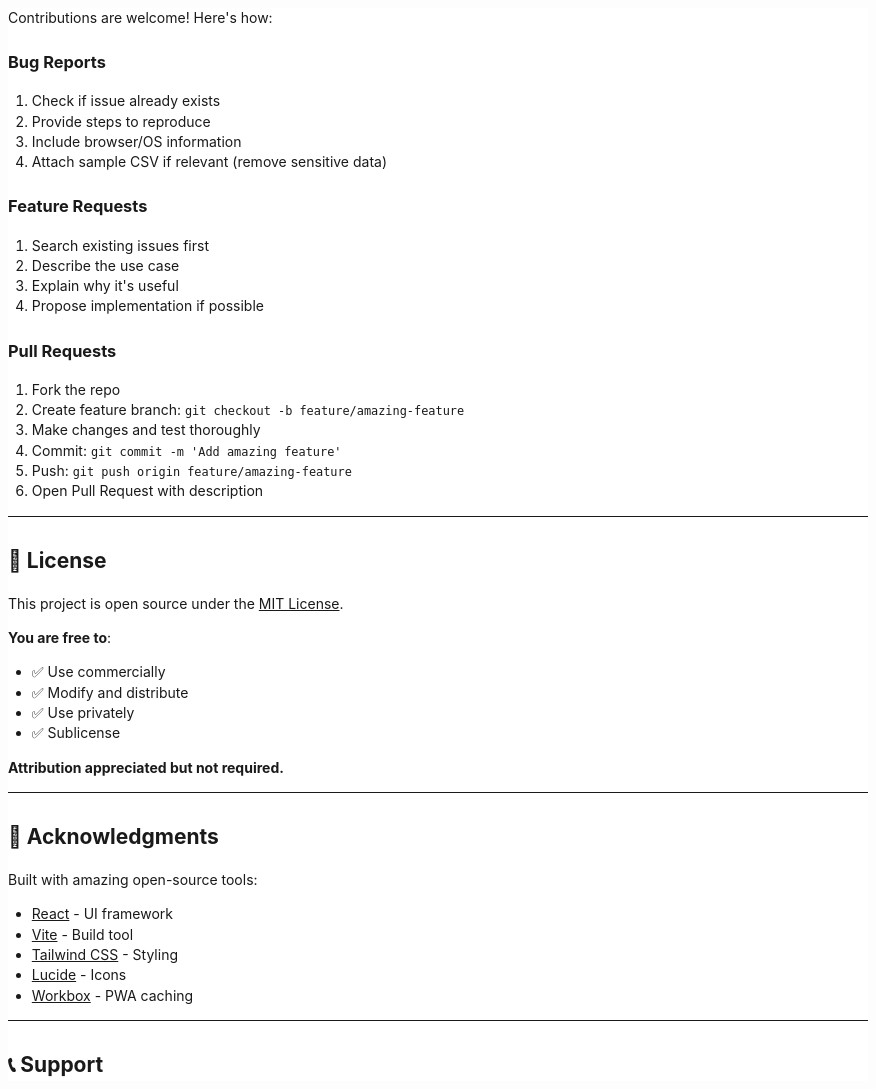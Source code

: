 Contributions are welcome! Here's how:

### Bug Reports

1. Check if issue already exists
2. Provide steps to reproduce
3. Include browser/OS information
4. Attach sample CSV if relevant (remove sensitive data)

### Feature Requests

1. Search existing issues first
2. Describe the use case
3. Explain why it's useful
4. Propose implementation if possible

### Pull Requests

1. Fork the repo
2. Create feature branch: `git checkout -b feature/amazing-feature`
3. Make changes and test thoroughly
4. Commit: `git commit -m 'Add amazing feature'`
5. Push: `git push origin feature/amazing-feature`
6. Open Pull Request with description

---

## 📝 License

This project is open source under the [MIT License](LICENSE).

**You are free to**:
- ✅ Use commercially
- ✅ Modify and distribute
- ✅ Use privately
- ✅ Sublicense

**Attribution appreciated but not required.**

---

## 🙏 Acknowledgments

Built with amazing open-source tools:
- [React](https://react.dev) - UI framework
- [Vite](https://vitejs.dev) - Build tool
- [Tailwind CSS](https://tailwindcss.com) - Styling
- [Lucide](https://lucide.dev) - Icons
- [Workbox](https://developers.google.com/web/tools/workbox) - PWA caching

---

## 📞 Support
